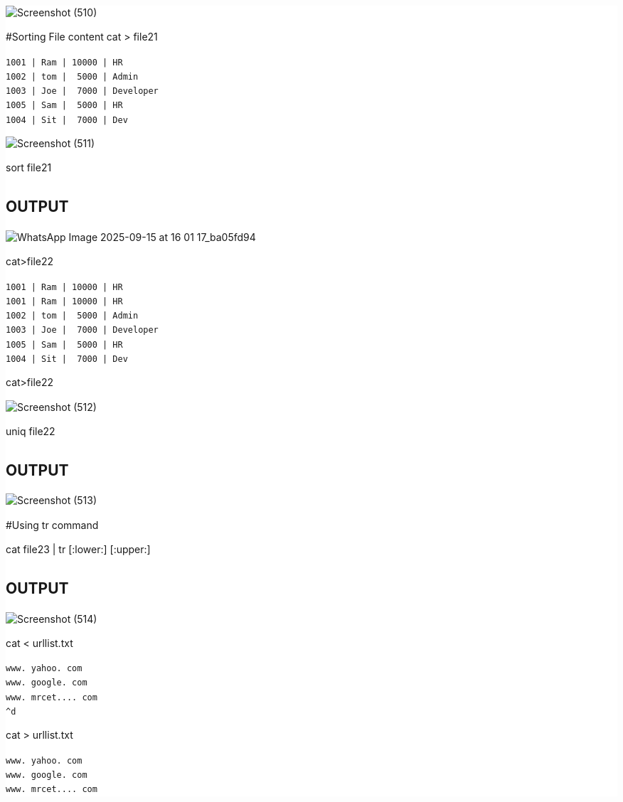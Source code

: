 <img width="643" height="105" alt="Screenshot (510)" src="https://github.com/user-attachments/assets/0f9a6734-965b-48c1-bb3b-5102b186d346" />


#Sorting File content cat > file21
```
1001 | Ram | 10000 | HR
1002 | tom |  5000 | Admin
1003 | Joe |  7000 | Developer
1005 | Sam |  5000 | HR
1004 | Sit |  7000 | Dev
```

<img width="522" height="158" alt="Screenshot (511)" src="https://github.com/user-attachments/assets/120bf95e-399b-44a4-beca-b0da971812b1" />

sort file21
## OUTPUT

![WhatsApp Image 2025-09-15 at 16 01 17_ba05fd94](https://github.com/user-attachments/assets/41f2e405-f005-433c-8d90-b8f76f33c37f)

cat>file22

```
1001 | Ram | 10000 | HR
1001 | Ram | 10000 | HR
1002 | tom |  5000 | Admin
1003 | Joe |  7000 | Developer
1005 | Sam |  5000 | HR
1004 | Sit |  7000 | Dev
```
cat>file22

<img width="436" height="182" alt="Screenshot (512)" src="https://github.com/user-attachments/assets/06183b20-e072-48c5-a8a3-23e2576e1895" />

uniq file22
## OUTPUT

<img width="454" height="162" alt="Screenshot (513)" src="https://github.com/user-attachments/assets/6e4bc925-6f91-43c2-9f97-e3e41b83a91b" />


#Using tr command

cat file23 | tr [:lower:] [:upper:]
 ## OUTPUT


<img width="685" height="233" alt="Screenshot (514)" src="https://github.com/user-attachments/assets/e9f23af7-874b-412a-928a-6bd8e6638e7f" />

cat < urllist.txt
```
www. yahoo. com
www. google. com
www. mrcet.... com
^d
 ```
cat > urllist.txt
```
www. yahoo. com
www. google. com
www. mrcet.... com
 ```

